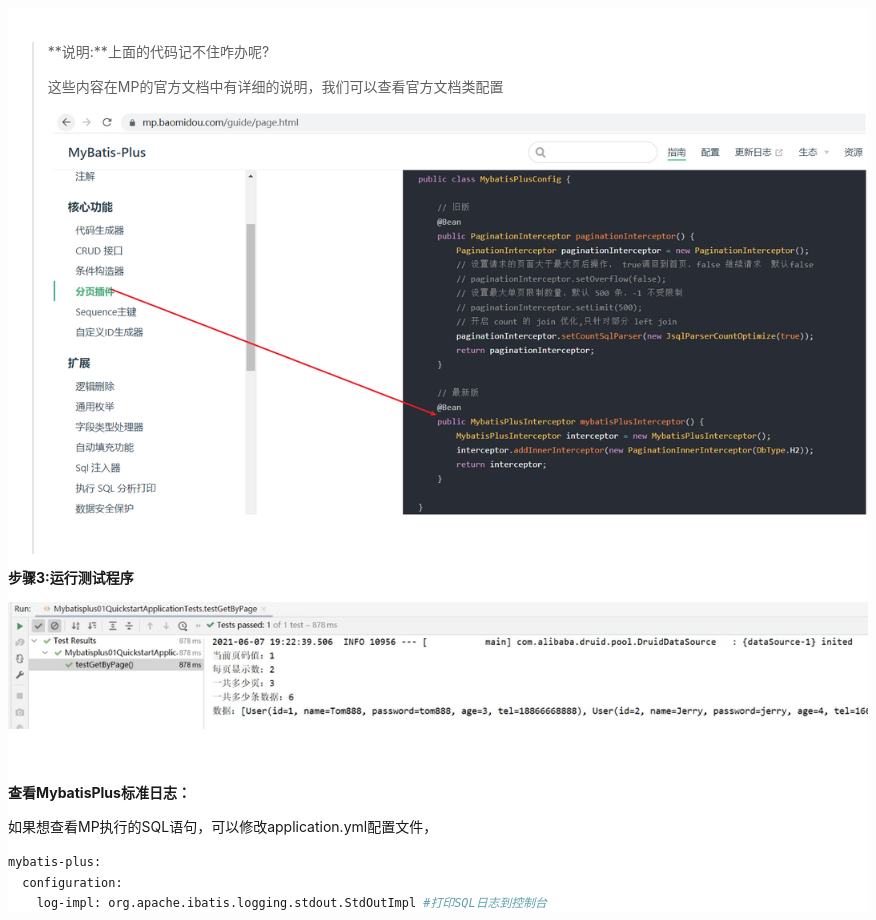 ![点击并拖拽以移动](data:image/gif;base64,R0lGODlhAQABAPABAP///wAAACH5BAEKAAAALAAAAAABAAEAAAICRAEAOw==)

> **说明:**上面的代码记不住咋办呢?
>
> 这些内容在MP的官方文档中有详细的说明，我们可以查看官方文档类配置
>
> ![img](【Java笔记+踩坑】MyBatisPlus基础.assets/97881f85edf9c4fc5a952e4ebe46efd2.png)
>
> ![点击并拖拽以移动](data:image/gif;base64,R0lGODlhAQABAPABAP///wAAACH5BAEKAAAALAAAAAABAAEAAAICRAEAOw==)

**步骤3:运行测试程序**

![img](【Java笔记+踩坑】MyBatisPlus基础.assets/e35a7d7762626ec381cec83780290db2.png)

![点击并拖拽以移动](data:image/gif;base64,R0lGODlhAQABAPABAP///wAAACH5BAEKAAAALAAAAAABAAEAAAICRAEAOw==)

**查看MybatisPlus标准日志：** 

如果想查看MP执行的SQL语句，可以修改application.yml配置文件，

```bash
mybatis-plus:
  configuration:
    log-impl: org.apache.ibatis.logging.stdout.StdOutImpl #打印SQL日志到控制台
```
